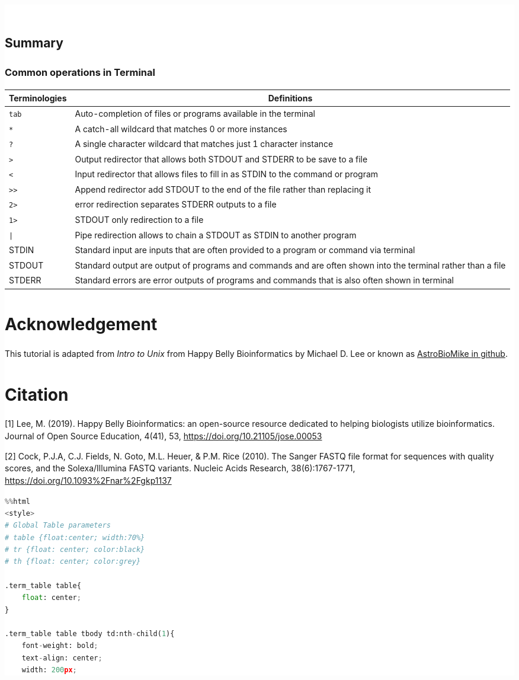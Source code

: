
<br>


## Summary
### Common operations in Terminal
<div class=term_table>  

|**Terminologies**|**Definitions**|
|---|---|
|`tab`|Auto-completion of files or programs available in the terminal|
|`*`|A catch-all wildcard that matches 0 or more instances|
|`?`|A single character wildcard that matches just 1 character instance|
|`>`|Output redirector that allows both STDOUT and STDERR to be save to a file|
|`<`|Input redirector that allows files to fill in as STDIN to the command or program|
|`>>`|Append redirector add STDOUT to the end of the file rather than replacing it|
|`2>`|error redirection separates STDERR outputs to a file|
|`1>`| STDOUT only redirection to a file|
|`\|`|Pipe redirection allows to chain a STDOUT as STDIN to another program|
|STDIN|Standard input are inputs that are often provided to a program or command via terminal|
|STDOUT|Standard output are output of programs and commands and are often shown into the terminal rather than a file|
|STDERR|Standard errors are error outputs of programs and commands that is also often shown in terminal|
</div>

# Acknowledgement
This tutorial is adapted from *Intro to Unix* from Happy Belly Bioinformatics by Michael D. Lee or known as [AstroBioMike in github](https://astrobiomike.github.io/unix/).

# Citation
[1] Lee, M. (2019). Happy Belly Bioinformatics: an open-source resource dedicated to helping biologists utilize bioinformatics. Journal of Open Source Education, 4(41), 53, https://doi.org/10.21105/jose.00053

[2] Cock, P.J.A, C.J. Fields, N. Goto, M.L. Heuer, & P.M. Rice (2010). The Sanger FASTQ file format for sequences with quality scores, and the Solexa/Illumina FASTQ variants. Nucleic Acids Research, 38(6):1767-1771, https://doi.org/10.1093%2Fnar%2Fgkp1137


```python
%%html
<style>
# Global Table parameters
# table {float:center; width:70%}
# tr {float: center; color:black}
# th {float: center; color:grey}

.term_table table{
    float: center;
}

.term_table table tbody td:nth-child(1){
    font-weight: bold;
    text-align: center;
    width: 200px;
```